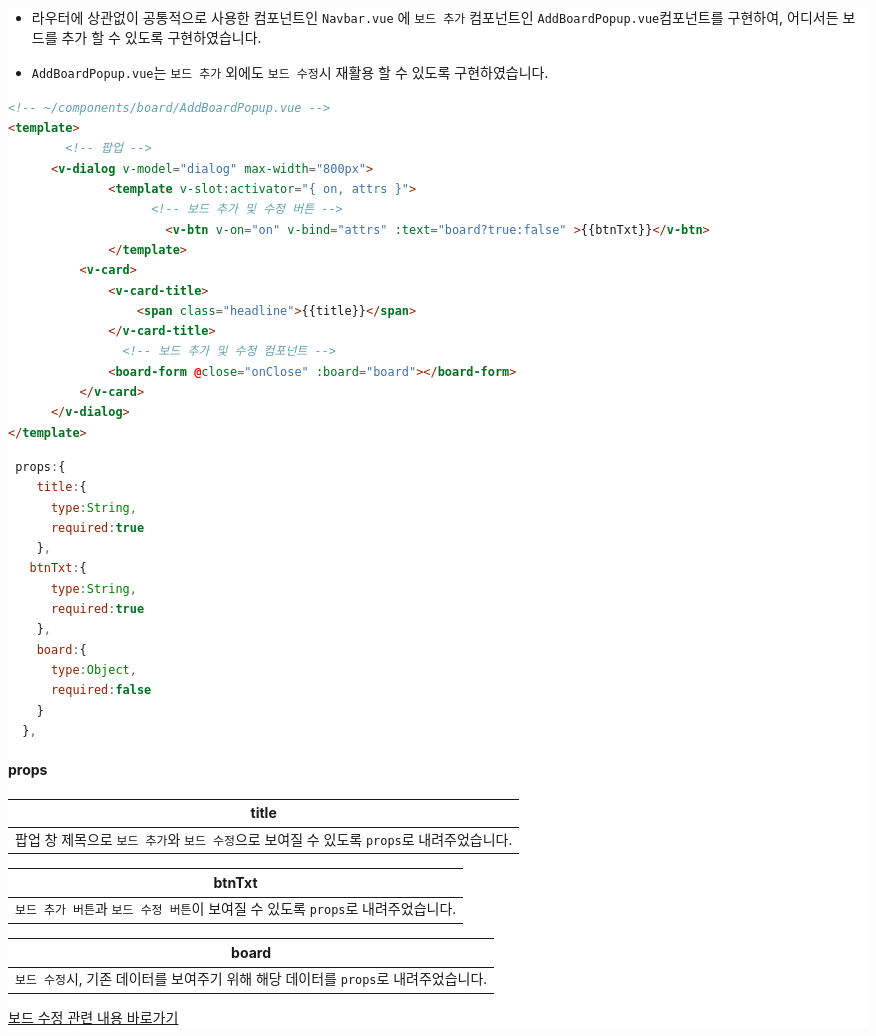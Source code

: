 - 라우터에 상관없이 공통적으로 사용한 컴포넌트인 `Navbar.vue` 에 `보드 추가` 컴포넌트인 `AddBoardPopup.vue`컴포넌트를 구현하여, 어디서든 보드를 추가 할 수 있도록 구현하였습니다.

- `AddBoardPopup.vue`는 `보드 추가` 외에도 `보드 수정`시 재활용 할 수 있도록 구현하였습니다.
```html
<!-- ~/components/board/AddBoardPopup.vue -->
<template>
        <!-- 팝업 -->
      <v-dialog v-model="dialog" max-width="800px">
              <template v-slot:activator="{ on, attrs }">
                    <!-- 보드 추가 및 수정 버튼 -->
                      <v-btn v-on="on" v-bind="attrs" :text="board?true:false" >{{btnTxt}}</v-btn>
              </template>
          <v-card>
              <v-card-title>
                  <span class="headline">{{title}}</span>
              </v-card-title>
                <!-- 보드 추가 및 수정 컴포넌트 -->
              <board-form @close="onClose" :board="board"></board-form>
          </v-card>
      </v-dialog>
</template>
```
```js
 props:{
    title:{
      type:String,
      required:true
    },
   btnTxt:{
      type:String,
      required:true
    },
    board:{
      type:Object,
      required:false
    }
  },
```
#### props

|title|
|---|
|팝업 창 제목으로 `보드 추가`와 `보드 수정`으로 보여질 수 있도록 `props`로 내려주었습니다.|

|btnTxt|
|---|
|`보드 추가 버튼`과 `보드 수정 버튼`이 보여질 수 있도록 `props`로 내려주었습니다.|

|board|
|---|
|`보드 수정`시, 기존 데이터를 보여주기 위해 해당 데이터를 `props`로 내려주었습니다.|
<a href="#add_board">보드 수정 관련 내용 바로가기</a>
